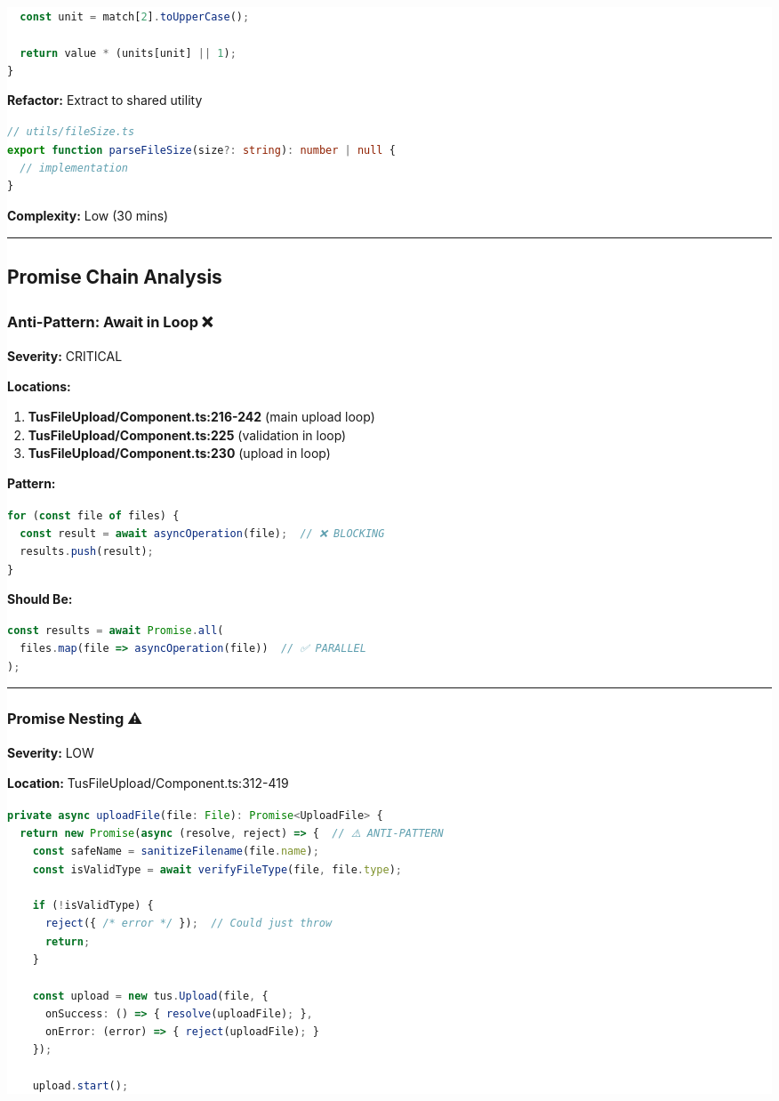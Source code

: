 ```typescript
  const unit = match[2].toUpperCase();

  return value * (units[unit] || 1);
}
```

**Refactor:** Extract to shared utility
```typescript
// utils/fileSize.ts
export function parseFileSize(size?: string): number | null {
  // implementation
}
```

**Complexity:** Low (30 mins)

---

## Promise Chain Analysis

### Anti-Pattern: Await in Loop ❌
**Severity:** CRITICAL

**Locations:**
1. **TusFileUpload/Component.ts:216-242** (main upload loop)
2. **TusFileUpload/Component.ts:225** (validation in loop)
3. **TusFileUpload/Component.ts:230** (upload in loop)

**Pattern:**
```typescript
for (const file of files) {
  const result = await asyncOperation(file);  // ❌ BLOCKING
  results.push(result);
}
```

**Should Be:**
```typescript
const results = await Promise.all(
  files.map(file => asyncOperation(file))  // ✅ PARALLEL
);
```

---

### Promise Nesting ⚠️
**Severity:** LOW

**Location:** TusFileUpload/Component.ts:312-419

```typescript
private async uploadFile(file: File): Promise<UploadFile> {
  return new Promise(async (resolve, reject) => {  // ⚠️ ANTI-PATTERN
    const safeName = sanitizeFilename(file.name);
    const isValidType = await verifyFileType(file, file.type);

    if (!isValidType) {
      reject({ /* error */ });  // Could just throw
      return;
    }

    const upload = new tus.Upload(file, {
      onSuccess: () => { resolve(uploadFile); },
      onError: (error) => { reject(uploadFile); }
    });

    upload.start();
```